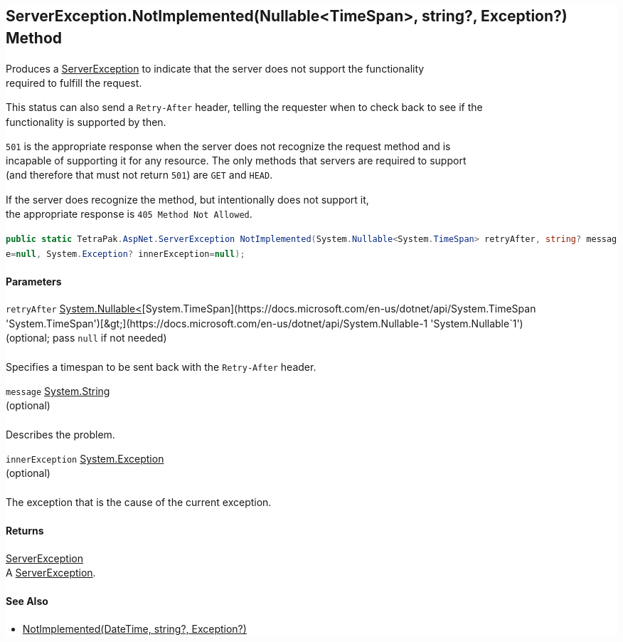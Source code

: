 <a name='TetraPak_AspNet_ServerException_NotImplemented(System_Nullable_System_TimeSpan__string__System_Exception_)'></a>
## ServerException.NotImplemented(Nullable&lt;TimeSpan&gt;, string?, Exception?) Method
Produces a [ServerException](TetraPak_AspNet_ServerException.md 'TetraPak.AspNet.ServerException') to indicate that the server does not support the functionality  
required to fulfill the request.  




  
This status can also send a `Retry-After` header, telling the requester when to check back to see if the  
functionality is supported by then.  




`501` is the appropriate response when the server does not recognize the request method and is  
incapable of supporting it for any resource. The only methods that servers are required to support  
(and therefore that must not return `501`) are `GET` and `HEAD`.  


  
If the server does recognize the method, but intentionally does not support it,  
the appropriate response is `405 Method Not Allowed`.  
```csharp
public static TetraPak.AspNet.ServerException NotImplemented(System.Nullable<System.TimeSpan> retryAfter, string? message=null, System.Exception? innerException=null);
```
#### Parameters
<a name='TetraPak_AspNet_ServerException_NotImplemented(System_Nullable_System_TimeSpan__string__System_Exception_)_retryAfter'></a>
`retryAfter` [System.Nullable&lt;](https://docs.microsoft.com/en-us/dotnet/api/System.Nullable-1 'System.Nullable`1')[System.TimeSpan](https://docs.microsoft.com/en-us/dotnet/api/System.TimeSpan 'System.TimeSpan')[&gt;](https://docs.microsoft.com/en-us/dotnet/api/System.Nullable-1 'System.Nullable`1')  
(optional; pass `null` if not needed)<br/>  
Specifies a timespan to be sent back with the `Retry-After` header.  
  
<a name='TetraPak_AspNet_ServerException_NotImplemented(System_Nullable_System_TimeSpan__string__System_Exception_)_message'></a>
`message` [System.String](https://docs.microsoft.com/en-us/dotnet/api/System.String 'System.String')  
(optional)<br/>  
Describes the problem.  
  
<a name='TetraPak_AspNet_ServerException_NotImplemented(System_Nullable_System_TimeSpan__string__System_Exception_)_innerException'></a>
`innerException` [System.Exception](https://docs.microsoft.com/en-us/dotnet/api/System.Exception 'System.Exception')  
(optional)<br/>  
The exception that is the cause of the current exception.  
  
#### Returns
[ServerException](TetraPak_AspNet_ServerException.md 'TetraPak.AspNet.ServerException')  
A [ServerException](TetraPak_AspNet_ServerException.md 'TetraPak.AspNet.ServerException').  
#### See Also
- [NotImplemented(DateTime, string?, Exception?)](TetraPak_AspNet_ServerException.md#TetraPak_AspNet_ServerException_NotImplemented(System_DateTime_string__System_Exception_) 'TetraPak.AspNet.ServerException.NotImplemented(System.DateTime, string?, System.Exception?)')
  